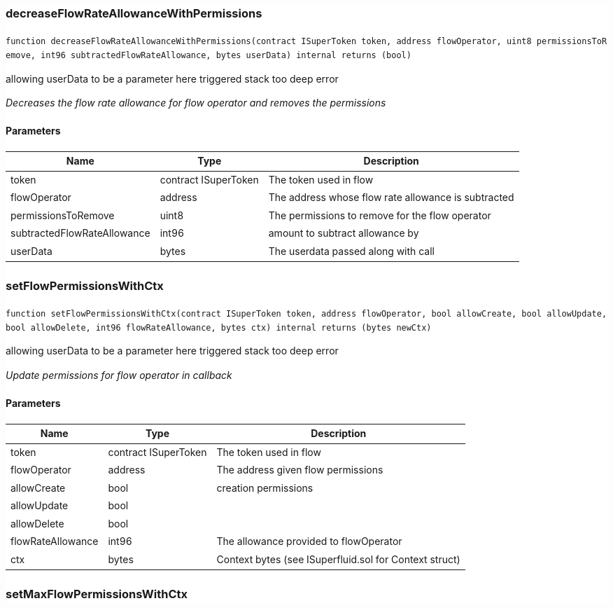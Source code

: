 ### decreaseFlowRateAllowanceWithPermissions

```solidity
function decreaseFlowRateAllowanceWithPermissions(contract ISuperToken token, address flowOperator, uint8 permissionsToRemove, int96 subtractedFlowRateAllowance, bytes userData) internal returns (bool)
```

allowing userData to be a parameter here triggered stack too deep error

_Decreases the flow rate allowance for flow operator and removes the permissions_

#### Parameters

| Name | Type | Description |
| ---- | ---- | ----------- |
| token | contract ISuperToken | The token used in flow |
| flowOperator | address | The address whose flow rate allowance is subtracted |
| permissionsToRemove | uint8 | The permissions to remove for the flow operator |
| subtractedFlowRateAllowance | int96 | amount to subtract allowance by |
| userData | bytes | The userdata passed along with call |

### setFlowPermissionsWithCtx

```solidity
function setFlowPermissionsWithCtx(contract ISuperToken token, address flowOperator, bool allowCreate, bool allowUpdate, bool allowDelete, int96 flowRateAllowance, bytes ctx) internal returns (bytes newCtx)
```

allowing userData to be a parameter here triggered stack too deep error

_Update permissions for flow operator in callback_

#### Parameters

| Name | Type | Description |
| ---- | ---- | ----------- |
| token | contract ISuperToken | The token used in flow |
| flowOperator | address | The address given flow permissions |
| allowCreate | bool | creation permissions |
| allowUpdate | bool |  |
| allowDelete | bool |  |
| flowRateAllowance | int96 | The allowance provided to flowOperator |
| ctx | bytes | Context bytes (see ISuperfluid.sol for Context struct) |

### setMaxFlowPermissionsWithCtx
